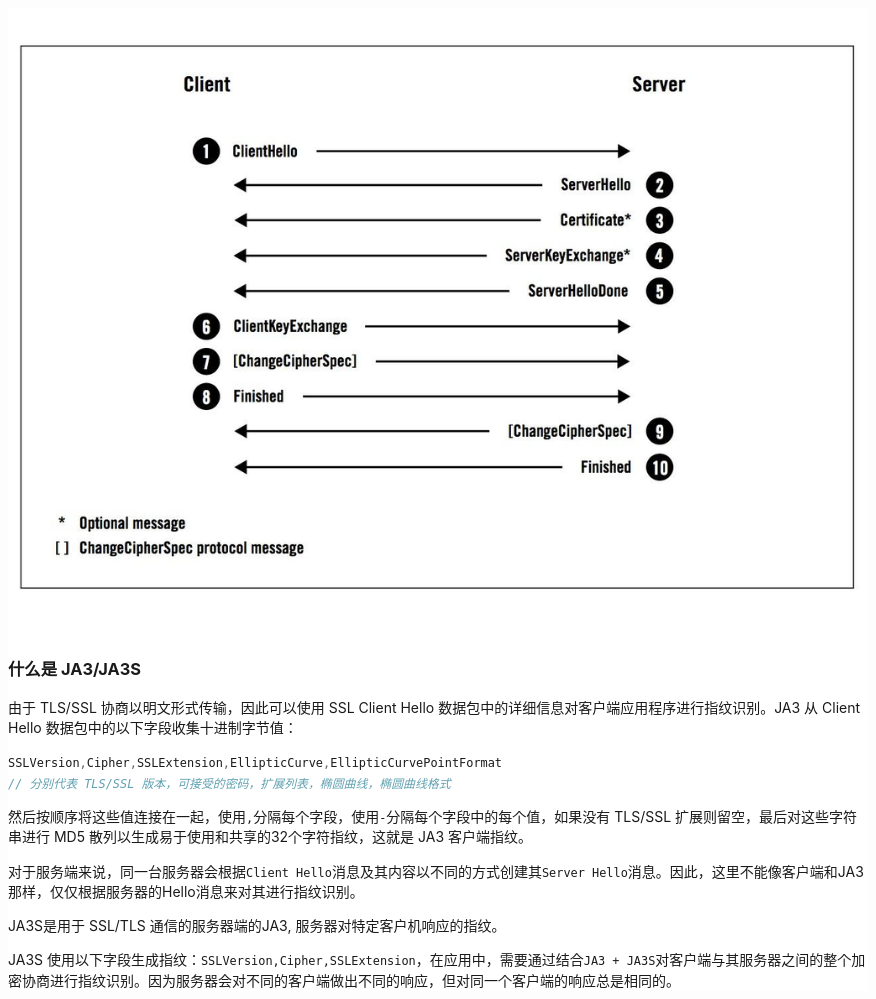 ![](/assets/in-post/2022-10-09-Secure-Your-Browsing-Experience-with-More-Encrypted-Tools-3.png )

### 什么是 JA3/JA3S

由于 TLS/SSL 协商以明文形式传输，因此可以使用 SSL Client Hello 数据包中的详细信息对客户端应用程序进行指纹识别。JA3 从 Client Hello 数据包中的以下字段收集十进制字节值：

```jsx
SSLVersion,Cipher,SSLExtension,EllipticCurve,EllipticCurvePointFormat
// 分别代表 TLS/SSL 版本，可接受的密码，扩展列表，椭圆曲线，椭圆曲线格式
```

然后按顺序将这些值连接在一起，使用`,`分隔每个字段，使用`-`分隔每个字段中的每个值，如果没有 TLS/SSL 扩展则留空，最后对这些字符串进行 MD5 散列以生成易于使用和共享的32个字符指纹，这就是 JA3 客户端指纹。

对于服务端来说，同一台服务器会根据`Client Hello`消息及其内容以不同的方式创建其`Server Hello`消息。因此，这里不能像客户端和JA3那样，仅仅根据服务器的Hello消息来对其进行指纹识别。

JA3S是用于 SSL/TLS 通信的服务器端的JA3, 服务器对特定客户机响应的指纹。

JA3S 使用以下字段生成指纹：`SSLVersion,Cipher,SSLExtension`，在应用中，需要通过结合`JA3 + JA3S`对客户端与其服务器之间的整个加密协商进行指纹识别。因为服务器会对不同的客户端做出不同的响应，但对同一个客户端的响应总是相同的。
